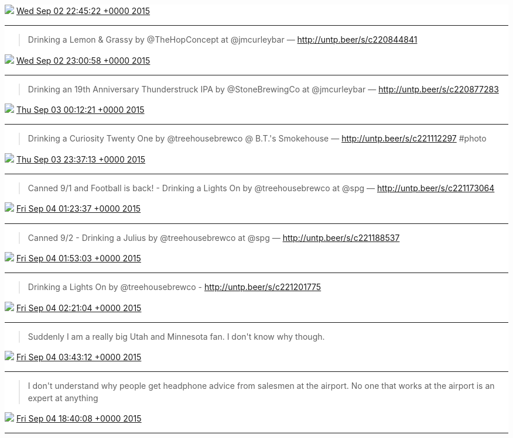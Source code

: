 <img src="media/tweet.ico" width="12" /> [Wed Sep 02 22:45:22 +0000 2015](https://twitter.com/nhudson/status/639207517311123456)

----

> Drinking a Lemon &amp; Grassy by @TheHopConcept at @jmcurleybar — http://untp.beer/s/c220844841

<img src="media/tweet.ico" width="12" /> [Wed Sep 02 23:00:58 +0000 2015](https://twitter.com/nhudson/status/639211443469045760)

----

> Drinking an 19th Anniversary Thunderstruck IPA by @StoneBrewingCo at @jmcurleybar — http://untp.beer/s/c220877283

<img src="media/tweet.ico" width="12" /> [Thu Sep 03 00:12:21 +0000 2015](https://twitter.com/nhudson/status/639229406075092994)

----

> Drinking a Curiosity Twenty One by @treehousebrewco @ B.T.'s Smokehouse — http://untp.beer/s/c221112297 #photo

<img src="media/tweet.ico" width="12" /> [Thu Sep 03 23:37:13 +0000 2015](https://twitter.com/nhudson/status/639582954646339584)

----

> Canned 9/1 and Football is back! - Drinking a Lights On by @treehousebrewco at @spg  — http://untp.beer/s/c221173064

<img src="media/tweet.ico" width="12" /> [Fri Sep 04 01:23:37 +0000 2015](https://twitter.com/nhudson/status/639609730957242368)

----

> Canned 9/2 - Drinking a Julius by @treehousebrewco at @spg  — http://untp.beer/s/c221188537

<img src="media/tweet.ico" width="12" /> [Fri Sep 04 01:53:03 +0000 2015](https://twitter.com/nhudson/status/639617135505993728)

----

> Drinking a Lights On by @treehousebrewco - http://untp.beer/s/c221201775

<img src="media/tweet.ico" width="12" /> [Fri Sep 04 02:21:04 +0000 2015](https://twitter.com/nhudson/status/639624185585770496)

----

> Suddenly I am a really big Utah and Minnesota fan. I don't know why though.

<img src="media/tweet.ico" width="12" /> [Fri Sep 04 03:43:12 +0000 2015](https://twitter.com/nhudson/status/639644858693591041)

----

> I don't understand why people get headphone advice from salesmen at the airport. No one that works at the airport is an expert at anything

<img src="media/tweet.ico" width="12" /> [Fri Sep 04 18:40:08 +0000 2015](https://twitter.com/nhudson/status/639870576673325056)

----
